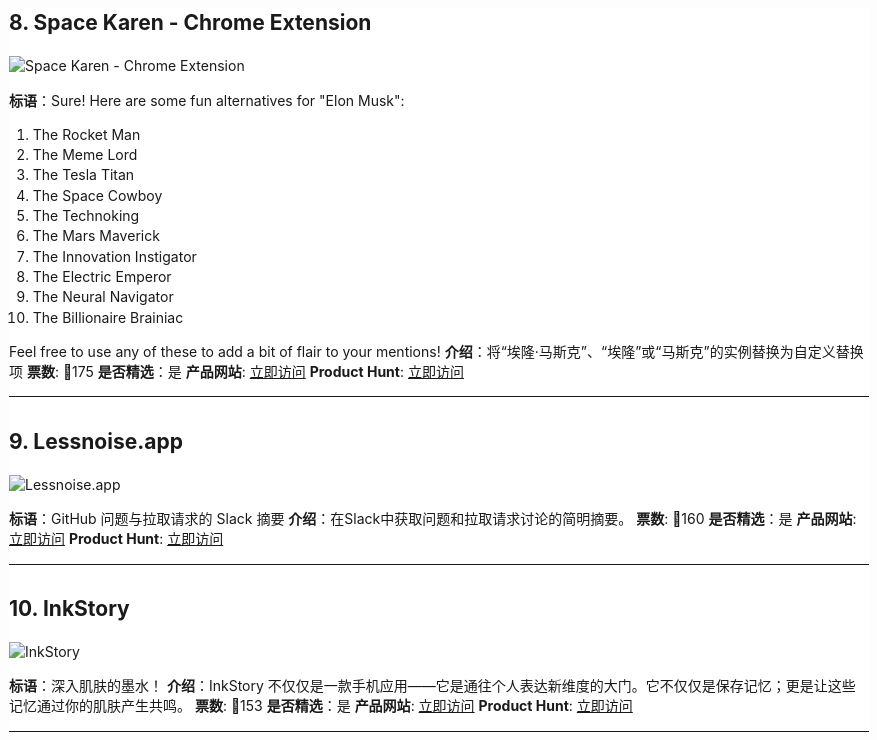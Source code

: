 
## 8. Space Karen - Chrome Extension
![Space Karen - Chrome Extension](https://ph-files.imgix.net/50a913b3-6bab-4a75-be0d-8b6a3c8cec0a.jpeg?auto=format&fit=crop&frame=1&h=512&w=1024)

**标语**：Sure! Here are some fun alternatives for "Elon Musk":

1. The Rocket Man
2. The Meme Lord
3. The Tesla Titan
4. The Space Cowboy
5. The Technoking
6. The Mars Maverick
7. The Innovation Instigator
8. The Electric Emperor
9. The Neural Navigator
10. The Billionaire Brainiac

Feel free to use any of these to add a bit of flair to your mentions!
**介绍**：将“埃隆·马斯克”、“埃隆”或“马斯克”的实例替换为自定义替换项
**票数**: 🔺175
**是否精选**：是
**产品网站**:  <a href='https://www.producthunt.com/r/TV6MRK6J3LLLXI?utm_source=www.chuhaix.com' target='_blank' rel='nofollow'>立即访问</a>
**Product Hunt**:  <a href='https://www.producthunt.com/posts/space-karen-chrome-extension?utm_source=www.chuhaix.com' target='_blank' rel='nofollow'>立即访问</a>

---

## 9. Lessnoise.app
![Lessnoise.app](https://ph-files.imgix.net/02813450-d5ae-423f-b40f-05ffb92f4340.png?auto=format&fit=crop&frame=1&h=512&w=1024)

**标语**：GitHub 问题与拉取请求的 Slack 摘要
**介绍**：在Slack中获取问题和拉取请求讨论的简明摘要。
**票数**: 🔺160
**是否精选**：是
**产品网站**:  <a href='https://www.producthunt.com/r/R3JABCHZXS3ANK?utm_source=www.chuhaix.com' target='_blank' rel='nofollow'>立即访问</a>
**Product Hunt**:  <a href='https://www.producthunt.com/posts/lessnoise-app?utm_source=www.chuhaix.com' target='_blank' rel='nofollow'>立即访问</a>

---

## 10. InkStory
![InkStory](https://ph-files.imgix.net/417b66b0-ced9-4640-bdae-be6eb62c9e99.png?auto=format&fit=crop&frame=1&h=512&w=1024)

**标语**：深入肌肤的墨水！
**介绍**：InkStory 不仅仅是一款手机应用——它是通往个人表达新维度的大门。它不仅仅是保存记忆；更是让这些记忆通过你的肌肤产生共鸣。
**票数**: 🔺153
**是否精选**：是
**产品网站**:  <a href='https://www.producthunt.com/r/HEUWCOX7MDXFEP?utm_source=www.chuhaix.com' target='_blank' rel='nofollow'>立即访问</a>
**Product Hunt**:  <a href='https://www.producthunt.com/posts/inkstory-5?utm_source=www.chuhaix.com' target='_blank' rel='nofollow'>立即访问</a>

---
